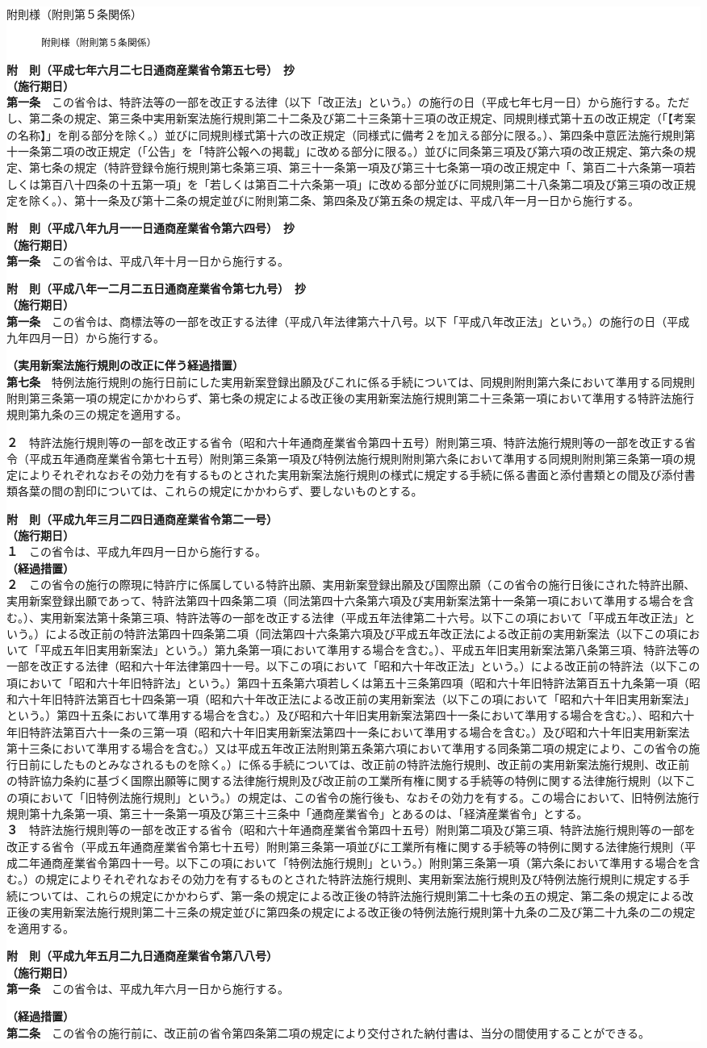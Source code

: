   
附則様（附則第５条関係）  

            
          附則様（附則第５条関係）  

            
            
**附　則（平成七年六月二七日通商産業省令第五七号）　抄**  
**（施行期日）**  
**第一条**　この省令は、特許法等の一部を改正する法律（以下「改正法」という。）の施行の日（平成七年七月一日）から施行する。ただし、第二条の規定、第三条中実用新案法施行規則第二十二条及び第二十三条第十三項の改正規定、同規則様式第十五の改正規定（「【考案の名称】」を削る部分を除く。）並びに同規則様式第十六の改正規定（同様式に備考２を加える部分に限る。）、第四条中意匠法施行規則第十一条第二項の改正規定（「公告」を「特許公報への掲載」に改める部分に限る。）並びに同条第三項及び第六項の改正規定、第六条の規定、第七条の規定（特許登録令施行規則第七条第三項、第三十一条第一項及び第三十七条第一項の改正規定中「、第百二十六条第一項若しくは第百八十四条の十五第一項」を「若しくは第百二十六条第一項」に改める部分並びに同規則第二十八条第二項及び第三項の改正規定を除く。）、第十一条及び第十二条の規定並びに附則第二条、第四条及び第五条の規定は、平成八年一月一日から施行する。  
  
**附　則（平成八年九月一一日通商産業省令第六四号）　抄**  
**（施行期日）**  
**第一条**　この省令は、平成八年十月一日から施行する。  
  
**附　則（平成八年一二月二五日通商産業省令第七九号）　抄**  
**（施行期日）**  
**第一条**　この省令は、商標法等の一部を改正する法律（平成八年法律第六十八号。以下「平成八年改正法」という。）の施行の日（平成九年四月一日）から施行する。  
  
**（実用新案法施行規則の改正に伴う経過措置）**  
**第七条**　特例法施行規則の施行日前にした実用新案登録出願及びこれに係る手続については、同規則附則第六条において準用する同規則附則第三条第一項の規定にかかわらず、第七条の規定による改正後の実用新案法施行規則第二十三条第一項において準用する特許法施行規則第九条の三の規定を適用する。  
  
**２**　特許法施行規則等の一部を改正する省令（昭和六十年通商産業省令第四十五号）附則第三項、特許法施行規則等の一部を改正する省令（平成五年通商産業省令第七十五号）附則第三条第一項及び特例法施行規則附則第六条において準用する同規則附則第三条第一項の規定によりそれぞれなおその効力を有するものとされた実用新案法施行規則の様式に規定する手続に係る書面と添付書類との間及び添付書類各葉の間の割印については、これらの規定にかかわらず、要しないものとする。  
  
**附　則（平成九年三月二四日通商産業省令第二一号）**  
**（施行期日）**  
**１**　この省令は、平成九年四月一日から施行する。  
**（経過措置）**  
**２**　この省令の施行の際現に特許庁に係属している特許出願、実用新案登録出願及び国際出願（この省令の施行日後にされた特許出願、実用新案登録出願であって、特許法第四十四条第二項（同法第四十六条第六項及び実用新案法第十一条第一項において準用する場合を含む。）、実用新案法第十条第三項、特許法等の一部を改正する法律（平成五年法律第二十六号。以下この項において「平成五年改正法」という。）による改正前の特許法第四十四条第二項（同法第四十六条第六項及び平成五年改正法による改正前の実用新案法（以下この項において「平成五年旧実用新案法」という。）第九条第一項において準用する場合を含む。）、平成五年旧実用新案法第八条第三項、特許法等の一部を改正する法律（昭和六十年法律第四十一号。以下この項において「昭和六十年改正法」という。）による改正前の特許法（以下この項において「昭和六十年旧特許法」という。）第四十五条第六項若しくは第五十三条第四項（昭和六十年旧特許法第百五十九条第一項（昭和六十年旧特許法第百七十四条第一項（昭和六十年改正法による改正前の実用新案法（以下この項において「昭和六十年旧実用新案法」という。）第四十五条において準用する場合を含む。）及び昭和六十年旧実用新案法第四十一条において準用する場合を含む。）、昭和六十年旧特許法第百六十一条の三第一項（昭和六十年旧実用新案法第四十一条において準用する場合を含む。）及び昭和六十年旧実用新案法第十三条において準用する場合を含む。）又は平成五年改正法附則第五条第六項において準用する同条第二項の規定により、この省令の施行日前にしたものとみなされるものを除く。）に係る手続については、改正前の特許法施行規則、改正前の実用新案法施行規則、改正前の特許協力条約に基づく国際出願等に関する法律施行規則及び改正前の工業所有権に関する手続等の特例に関する法律施行規則（以下この項において「旧特例法施行規則」という。）の規定は、この省令の施行後も、なおその効力を有する。この場合において、旧特例法施行規則第十九条第一項、第三十一条第一項及び第三十三条中「通商産業省令」とあるのは、「経済産業省令」とする。  
**３**　特許法施行規則等の一部を改正する省令（昭和六十年通商産業省令第四十五号）附則第二項及び第三項、特許法施行規則等の一部を改正する省令（平成五年通商産業省令第七十五号）附則第三条第一項並びに工業所有権に関する手続等の特例に関する法律施行規則（平成二年通商産業省令第四十一号。以下この項において「特例法施行規則」という。）附則第三条第一項（第六条において準用する場合を含む。）の規定によりそれぞれなおその効力を有するものとされた特許法施行規則、実用新案法施行規則及び特例法施行規則に規定する手続については、これらの規定にかかわらず、第一条の規定による改正後の特許法施行規則第二十七条の五の規定、第二条の規定による改正後の実用新案法施行規則第二十三条の規定並びに第四条の規定による改正後の特例法施行規則第十九条の二及び第二十九条の二の規定を適用する。  
  
**附　則（平成九年五月二九日通商産業省令第八八号）**  
**（施行期日）**  
**第一条**　この省令は、平成九年六月一日から施行する。  
  
**（経過措置）**  
**第二条**　この省令の施行前に、改正前の省令第四条第二項の規定により交付された納付書は、当分の間使用することができる。  
  